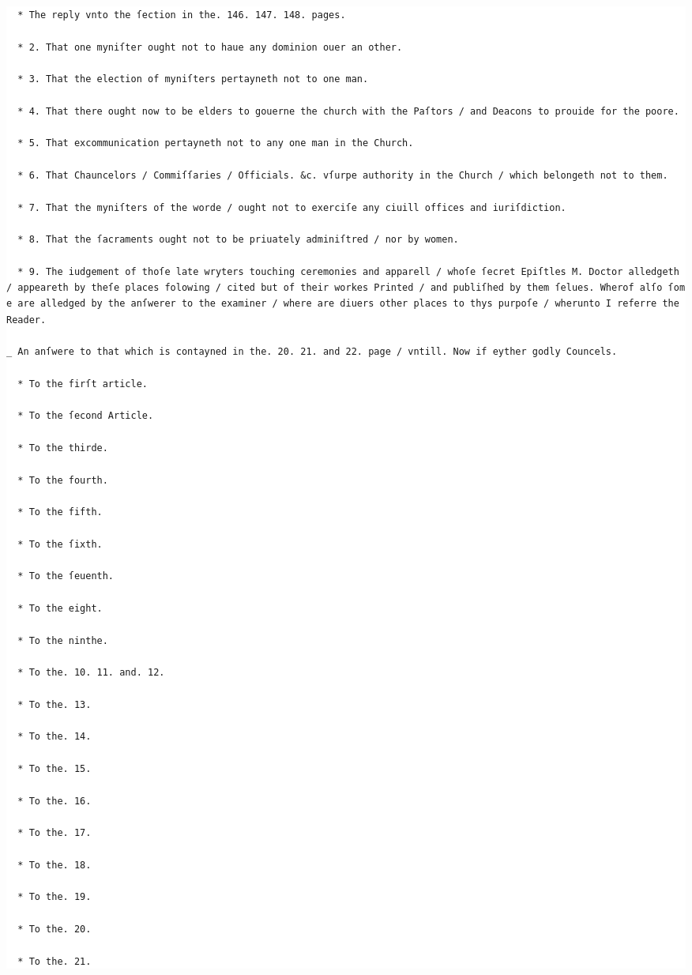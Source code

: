       * The reply vnto the ſection in the. 146. 147. 148. pages.

      * 2. That one myniſter ought not to haue any dominion ouer an other.

      * 3. That the election of myniſters pertayneth not to one man.

      * 4. That there ought now to be elders to gouerne the church with the Paſtors / and Deacons to prouide for the poore.

      * 5. That excommunication pertayneth not to any one man in the Church.

      * 6. That Chauncelors / Commiſſaries / Officials. &c. vſurpe authority in the Church / which belongeth not to them.

      * 7. That the myniſters of the worde / ought not to exerciſe any ciuill offices and iuriſdiction.

      * 8. That the ſacraments ought not to be priuately adminiſtred / nor by women.

      * 9. The iudgement of thoſe late wryters touching ceremonies and apparell / whoſe ſecret Epiſtles M. Doctor alledgeth / appeareth by theſe places folowing / cited but of their workes Printed / and publiſhed by them ſelues. Wherof alſo ſome are alledged by the anſwerer to the examiner / where are diuers other places to thys purpoſe / wherunto I referre the Reader.

    _ An anſwere to that which is contayned in the. 20. 21. and 22. page / vntill. Now if eyther godly Councels.

      * To the firſt article.

      * To the ſecond Article.

      * To the thirde.

      * To the fourth.

      * To the fifth.

      * To the ſixth.

      * To the ſeuenth.

      * To the eight.

      * To the ninthe.

      * To the. 10. 11. and. 12.

      * To the. 13.

      * To the. 14.

      * To the. 15.

      * To the. 16.

      * To the. 17.

      * To the. 18.

      * To the. 19.

      * To the. 20.

      * To the. 21.
